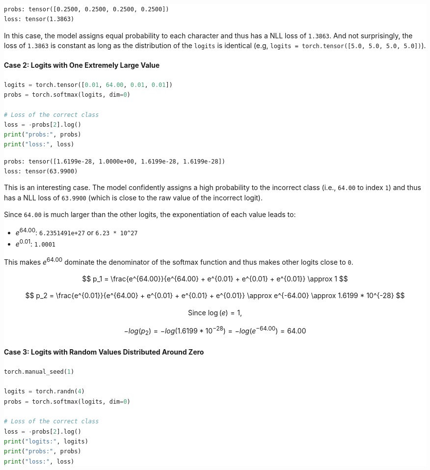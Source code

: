 ```text
probs: tensor([0.2500, 0.2500, 0.2500, 0.2500])
loss: tensor(1.3863)
```

In this case, the model assigns equal probability to each character and thus has a NLL loss of `1.3863`. And not surprisingly, the loss of `1.3863` is constant as long as the distribution of the `logits` is identical (e.g, `logits = torch.tensor([5.0, 5.0, 5.0, 5.0])`). 

#### Case 2: Logits with One Extremely Large Value
```python
logits = torch.tensor([0.01, 64.00, 0.01, 0.01])
probs = torch.softmax(logits, dim=0)

# Loss of the correct class
loss = -probs[2].log()
print("probs:", probs)
print("loss:", loss)
```

```text
probs: tensor([1.6199e-28, 1.0000e+00, 1.6199e-28, 1.6199e-28])
loss: tensor(63.9900)
```

This is an interesting case. The model confidently assigns a high probability to the incorrect class (i.e., `64.00` to index `1`) and thus has a NLL loss of `63.9900` (which is close to the raw value of the incorrect logit). 

Since `64.00` is much larger than the other logits, the exponentiation of each value leads to:
- $e^{64.00}$: `6.2351491e+27` or `6.23 * 10^27`
- $e^{0.01}$: `1.0001`

This makes $e^{64.00}$ dominate the denominator of the softmax function and thus makes other logits close to `0`.

$$
p_1 = \frac{e^{64.00}}{e^{64.00} + e^{0.01} + e^{0.01} + e^{0.01}} \approx 1
$$

$$
p_2 = \frac{e^{0.01}}{e^{64.00} + e^{0.01} + e^{0.01} + e^{0.01}} \approx e^{-64.00} \approx 1.6199 * 10^{-28}
$$

$$
\text{Since } \log(e) = 1,  
$$

$$
-log(p_2) = -log(1.6199 * 10^{-28}) = -log(e^{-64.00}) = 64.00
$$


#### Case 3: Logits with Random Values Distributed Around Zero
```python
torch.manual_seed(1)

logits = torch.randn(4)
probs = torch.softmax(logits, dim=0)

# Loss of the correct class
loss = -probs[2].log()
print("logits:", logits)
print("probs:", probs)
print("loss:", loss)
```
